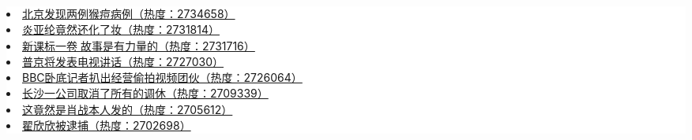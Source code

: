 <li>
<a href="https://s.weibo.com/weibo?q=%23%E5%8C%97%E4%BA%AC%E5%8F%91%E7%8E%B0%E4%B8%A4%E4%BE%8B%E7%8C%B4%E7%97%98%E7%97%85%E4%BE%8B%23" target="weibo">
北京发现两例猴痘病例（热度：2734658）
</a>
</li>

<li>
<a href="https://s.weibo.com/weibo?q=%23%E7%82%8E%E4%BA%9A%E7%BA%B6%E7%AB%9F%E7%84%B6%E8%BF%98%E5%8C%96%E4%BA%86%E5%A6%86%23" target="weibo">
炎亚纶竟然还化了妆（热度：2731814）
</a>
</li>

<li>
<a href="https://s.weibo.com/weibo?q=%23%E6%96%B0%E8%AF%BE%E6%A0%87%E4%B8%80%E5%8D%B7%20%E6%95%85%E4%BA%8B%E6%98%AF%E6%9C%89%E5%8A%9B%E9%87%8F%E7%9A%84%23" target="weibo">
新课标一卷 故事是有力量的（热度：2731716）
</a>
</li>

<li>
<a href="https://s.weibo.com/weibo?q=%23%E6%99%AE%E4%BA%AC%E5%B0%86%E5%8F%91%E8%A1%A8%E7%94%B5%E8%A7%86%E8%AE%B2%E8%AF%9D%23" target="weibo">
普京将发表电视讲话（热度：2727030）
</a>
</li>

<li>
<a href="https://s.weibo.com/weibo?q=%23BBC%E5%8D%A7%E5%BA%95%E8%AE%B0%E8%80%85%E6%89%92%E5%87%BA%E7%BB%8F%E8%90%A5%E5%81%B7%E6%8B%8D%E8%A7%86%E9%A2%91%E5%9B%A2%E4%BC%99%23" target="weibo">
BBC卧底记者扒出经营偷拍视频团伙（热度：2726064）
</a>
</li>

<li>
<a href="https://s.weibo.com/weibo?q=%23%E9%95%BF%E6%B2%99%E4%B8%80%E5%85%AC%E5%8F%B8%E5%8F%96%E6%B6%88%E4%BA%86%E6%89%80%E6%9C%89%E7%9A%84%E8%B0%83%E4%BC%91%23" target="weibo">
长沙一公司取消了所有的调休（热度：2709339）
</a>
</li>

<li>
<a href="https://s.weibo.com/weibo?q=%23%E8%BF%99%E7%AB%9F%E7%84%B6%E6%98%AF%E8%82%96%E6%88%98%E6%9C%AC%E4%BA%BA%E5%8F%91%E7%9A%84%23" target="weibo">
这竟然是肖战本人发的（热度：2705612）
</a>
</li>

<li>
<a href="https://s.weibo.com/weibo?q=%23%E7%BF%9F%E6%AC%A3%E6%AC%A3%E8%A2%AB%E9%80%AE%E6%8D%95%23" target="weibo">
翟欣欣被逮捕（热度：2702698）
</a>
</li>
